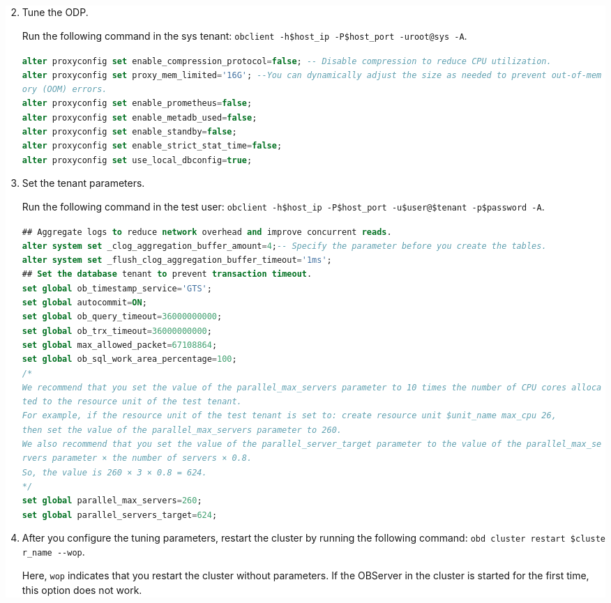    

2. Tune the ODP.

   Run the following command in the sys tenant: `obclient -h$host_ip -P$host_port -uroot@sys -A`. 

   ```sql
   alter proxyconfig set enable_compression_protocol=false; -- Disable compression to reduce CPU utilization.
   alter proxyconfig set proxy_mem_limited='16G'; --You can dynamically adjust the size as needed to prevent out-of-memory (OOM) errors.
   alter proxyconfig set enable_prometheus=false;
   alter proxyconfig set enable_metadb_used=false;
   alter proxyconfig set enable_standby=false;
   alter proxyconfig set enable_strict_stat_time=false;
   alter proxyconfig set use_local_dbconfig=true;
   ```

   

3. Set the tenant parameters.

   Run the following command in the test user: `obclient -h$host_ip -P$host_port -u$user@$tenant -p$password -A`. 

   ```sql
   ## Aggregate logs to reduce network overhead and improve concurrent reads.
   alter system set _clog_aggregation_buffer_amount=4;-- Specify the parameter before you create the tables.
   alter system set _flush_clog_aggregation_buffer_timeout='1ms';
   ## Set the database tenant to prevent transaction timeout.
   set global ob_timestamp_service='GTS';
   set global autocommit=ON;
   set global ob_query_timeout=36000000000;
   set global ob_trx_timeout=36000000000;
   set global max_allowed_packet=67108864;
   set global ob_sql_work_area_percentage=100;
   /*
   We recommend that you set the value of the parallel_max_servers parameter to 10 times the number of CPU cores allocated to the resource unit of the test tenant.
   For example, if the resource unit of the test tenant is set to: create resource unit $unit_name max_cpu 26,
   then set the value of the parallel_max_servers parameter to 260.
   We also recommend that you set the value of the parallel_server_target parameter to the value of the parallel_max_servers parameter × the number of servers × 0.8.
   So, the value is 260 × 3 × 0.8 = 624.
   */
   set global parallel_max_servers=260;
   set global parallel_servers_target=624;
   ```

   

4. After you configure the tuning parameters, restart the cluster by running the following command: `obd cluster restart $cluster_name --wop`.

   Here, `wop` indicates that you restart the cluster without parameters. If the OBServer in the cluster is started for the first time, this option does not work.
   